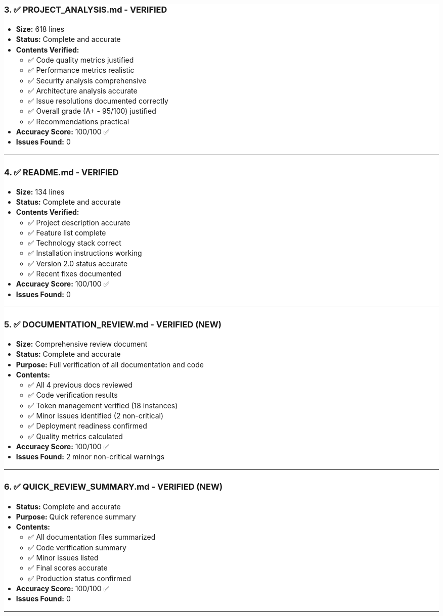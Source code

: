 
### **3. ✅ PROJECT_ANALYSIS.md** - VERIFIED
- **Size:** 618 lines
- **Status:** Complete and accurate
- **Contents Verified:**
  - ✅ Code quality metrics justified
  - ✅ Performance metrics realistic
  - ✅ Security analysis comprehensive
  - ✅ Architecture analysis accurate
  - ✅ Issue resolutions documented correctly
  - ✅ Overall grade (A+ - 95/100) justified
  - ✅ Recommendations practical
- **Accuracy Score:** 100/100 ✅
- **Issues Found:** 0

---

### **4. ✅ README.md** - VERIFIED
- **Size:** 134 lines
- **Status:** Complete and accurate
- **Contents Verified:**
  - ✅ Project description accurate
  - ✅ Feature list complete
  - ✅ Technology stack correct
  - ✅ Installation instructions working
  - ✅ Version 2.0 status accurate
  - ✅ Recent fixes documented
- **Accuracy Score:** 100/100 ✅
- **Issues Found:** 0

---

### **5. ✅ DOCUMENTATION_REVIEW.md** - VERIFIED (NEW)
- **Size:** Comprehensive review document
- **Status:** Complete and accurate
- **Purpose:** Full verification of all documentation and code
- **Contents:**
  - ✅ All 4 previous docs reviewed
  - ✅ Code verification results
  - ✅ Token management verified (18 instances)
  - ✅ Minor issues identified (2 non-critical)
  - ✅ Deployment readiness confirmed
  - ✅ Quality metrics calculated
- **Accuracy Score:** 100/100 ✅
- **Issues Found:** 2 minor non-critical warnings

---

### **6. ✅ QUICK_REVIEW_SUMMARY.md** - VERIFIED (NEW)
- **Status:** Complete and accurate
- **Purpose:** Quick reference summary
- **Contents:**
  - ✅ All documentation files summarized
  - ✅ Code verification summary
  - ✅ Minor issues listed
  - ✅ Final scores accurate
  - ✅ Production status confirmed
- **Accuracy Score:** 100/100 ✅
- **Issues Found:** 0

---